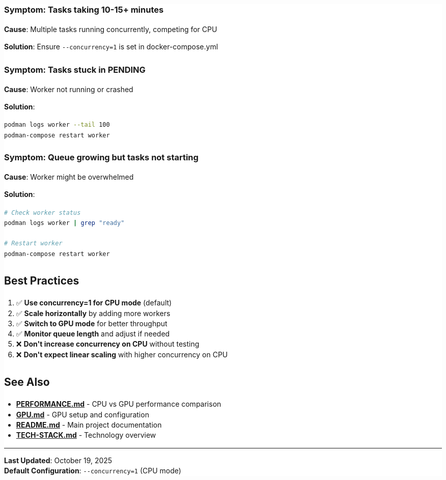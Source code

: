 ### Symptom: Tasks taking 10-15+ minutes

**Cause**: Multiple tasks running concurrently, competing for CPU

**Solution**: Ensure `--concurrency=1` is set in docker-compose.yml

### Symptom: Tasks stuck in PENDING

**Cause**: Worker not running or crashed

**Solution**:
```bash
podman logs worker --tail 100
podman-compose restart worker
```

### Symptom: Queue growing but tasks not starting

**Cause**: Worker might be overwhelmed

**Solution**:
```bash
# Check worker status
podman logs worker | grep "ready"

# Restart worker
podman-compose restart worker
```

## Best Practices

1. ✅ **Use concurrency=1 for CPU mode** (default)
2. ✅ **Scale horizontally** by adding more workers
3. ✅ **Switch to GPU mode** for better throughput
4. ✅ **Monitor queue length** and adjust if needed
5. ❌ **Don't increase concurrency on CPU** without testing
6. ❌ **Don't expect linear scaling** with higher concurrency on CPU

## See Also

- **[PERFORMANCE.md](PERFORMANCE.md)** - CPU vs GPU performance comparison
- **[GPU.md](GPU.md)** - GPU setup and configuration
- **[README.md](README.md)** - Main project documentation
- **[TECH-STACK.md](TECH-STACK.md)** - Technology overview

---

**Last Updated**: October 19, 2025  
**Default Configuration**: `--concurrency=1` (CPU mode)
